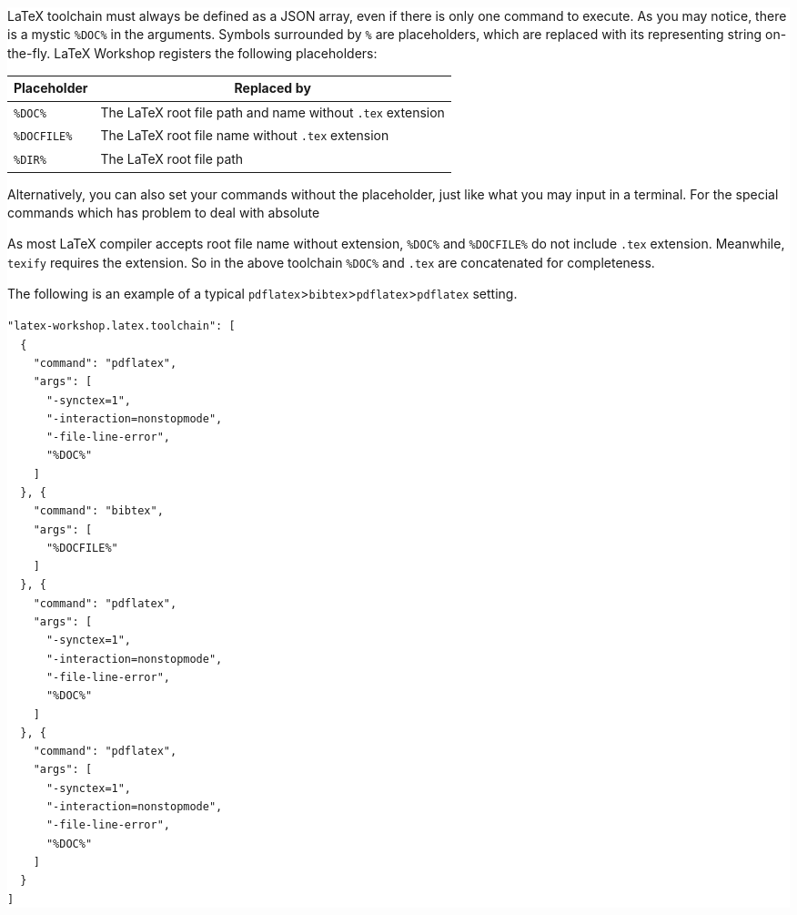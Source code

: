 LaTeX toolchain must always be defined as a JSON array, even if there is only one command to execute. As you may notice, there is a mystic `%DOC%` in the arguments. Symbols surrounded by `%` are placeholders, which are replaced with its representing string on-the-fly. LaTeX Workshop registers the following placeholders:

| Placeholder | Replaced by             |
| ----------- | ----------------------- |
| `%DOC%`     | The LaTeX root file path and name without `.tex` extension |
| `%DOCFILE%` | The LaTeX root file name without `.tex` extension |
| `%DIR%` | The LaTeX root file path |

Alternatively, you can also set your commands without the placeholder, just like what you may input in a terminal. For the special commands which has problem to deal with absolute 

As most LaTeX compiler accepts root file name without extension, `%DOC%` and `%DOCFILE%` do not include `.tex` extension. Meanwhile, `texify` requires the extension. So in the above toolchain `%DOC%` and `.tex` are concatenated for completeness.

The following is an example of a typical `pdflatex`>`bibtex`>`pdflatex`>`pdflatex` setting.
```
"latex-workshop.latex.toolchain": [
  {
    "command": "pdflatex",
    "args": [
      "-synctex=1",
      "-interaction=nonstopmode",
      "-file-line-error",
      "%DOC%"
    ]
  }, {
    "command": "bibtex",
    "args": [
      "%DOCFILE%"
    ]
  }, {
    "command": "pdflatex",
    "args": [
      "-synctex=1",
      "-interaction=nonstopmode",
      "-file-line-error",
      "%DOC%"
    ]
  }, {
    "command": "pdflatex",
    "args": [
      "-synctex=1",
      "-interaction=nonstopmode",
      "-file-line-error",
      "%DOC%"
    ]
  }
]
```
